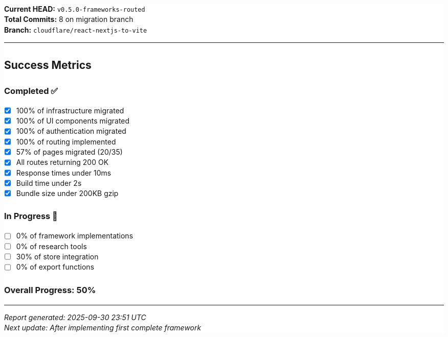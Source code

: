 **Current HEAD:** `v0.5.0-frameworks-routed`  
**Total Commits:** 8 on migration branch  
**Branch:** `cloudflare/react-nextjs-to-vite`

---

## Success Metrics

### Completed ✅
- [x] 100% of infrastructure migrated
- [x] 100% of UI components migrated
- [x] 100% of authentication migrated
- [x] 100% of routing implemented
- [x] 57% of pages migrated (20/35)
- [x] All routes returning 200 OK
- [x] Response times under 10ms
- [x] Build time under 2s
- [x] Bundle size under 200KB gzip

### In Progress 🚧
- [ ] 0% of framework implementations
- [ ] 0% of research tools
- [ ] 30% of store integration
- [ ] 0% of export functions

### Overall Progress: **50%**

---

*Report generated: 2025-09-30 23:51 UTC*  
*Next update: After implementing first complete framework*
